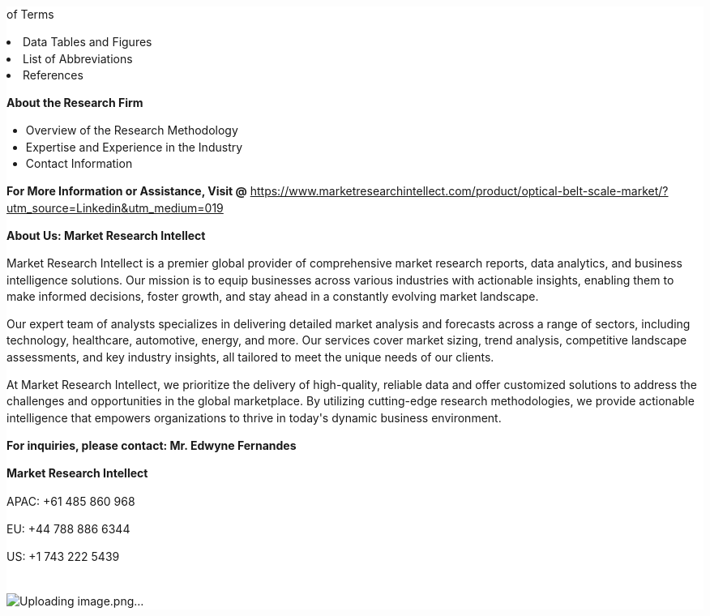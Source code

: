 of Terms</li><li>Data Tables and Figures</li><li>List of Abbreviations</li><li>References</li></ul><p><strong>About the Research Firm</strong></p><ul><li>Overview of the Research Methodology</li><li>Expertise and Experience in the Industry</li><li>Contact Information</li></ul></div><div class="article-main__content" data-test-id="publishing-text-block"><p><span class="font-[700]"><strong>For More Information or Assistance, Visit @</strong>&nbsp;<a href="https://www.marketresearchintellect.com/product/optical-belt-scale-market/?utm_source=Linkedin&utm_medium=019">https://www.marketresearchintellect.com/product/optical-belt-scale-market/?utm_source=Linkedin&utm_medium=019</a></span></p><p><strong>About Us: Market Research Intellect</strong></p><p>Market Research Intellect is a premier global provider of comprehensive market research reports, data analytics, and business intelligence solutions. Our mission is to equip businesses across various industries with actionable insights, enabling them to make informed decisions, foster growth, and stay ahead in a constantly evolving market landscape.</p><p>Our expert team of analysts specializes in delivering detailed market analysis and forecasts across a range of sectors, including technology, healthcare, automotive, energy, and more. Our services cover market sizing, trend analysis, competitive landscape assessments, and key industry insights, all tailored to meet the unique needs of our clients.</p><p>At Market Research Intellect, we prioritize the delivery of high-quality, reliable data and offer customized solutions to address the challenges and opportunities in the global marketplace. By utilizing cutting-edge research methodologies, we provide actionable intelligence that empowers organizations to thrive in today's dynamic business environment.</p><p><strong>For inquiries, please contact: Mr. Edwyne Fernandes</strong></p><p><strong>Market Research Intellect</strong></p><p>APAC: +61 485 860 968</p><p>EU: +44 788 886 6344</p><p>US: +1 743 222 5439</p></div><div class="article-main__content" data-test-id="publishing-text-block">&nbsp;</div>
![Uploading image.png…]()
